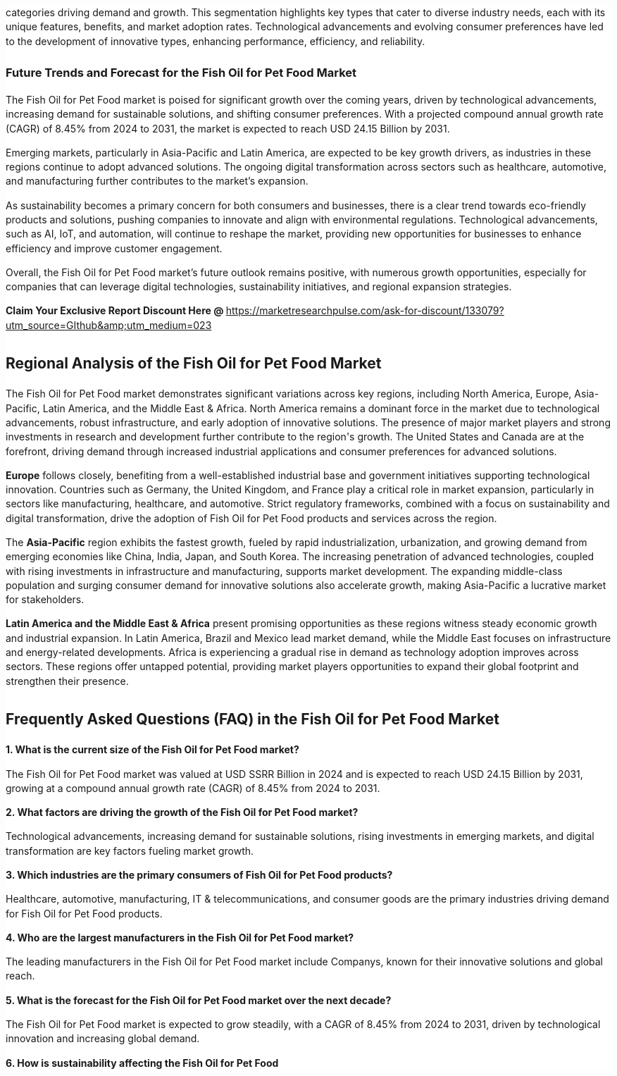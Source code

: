 categories driving demand and growth. This segmentation highlights key types that cater to diverse industry needs, each with its unique features, benefits, and market adoption rates. Technological advancements and evolving consumer preferences have led to the development of innovative types, enhancing performance, efficiency, and reliability.</p><h3>Future Trends and Forecast for the Fish Oil for Pet Food Market</h3><p>The Fish Oil for Pet Food market is poised for significant growth over the coming years, driven by technological advancements, increasing demand for sustainable solutions, and shifting consumer preferences. With a projected compound annual growth rate (CAGR) of 8.45% from 2024 to 2031, the market is expected to reach USD 24.15 Billion by 2031.</p><p>Emerging markets, particularly in Asia-Pacific and Latin America, are expected to be key growth drivers, as industries in these regions continue to adopt advanced solutions. The ongoing digital transformation across sectors such as healthcare, automotive, and manufacturing further contributes to the market&rsquo;s expansion.</p><p>As sustainability becomes a primary concern for both consumers and businesses, there is a clear trend towards eco-friendly products and solutions, pushing companies to innovate and align with environmental regulations. Technological advancements, such as AI, IoT, and automation, will continue to reshape the market, providing new opportunities for businesses to enhance efficiency and improve customer engagement.</p><p>Overall, the Fish Oil for Pet Food market&rsquo;s future outlook remains positive, with numerous growth opportunities, especially for companies that can leverage digital technologies, sustainability initiatives, and regional expansion strategies.</p><p><strong>Claim Your Exclusive Report Discount Here @ </strong><a href="https://marketresearchpulse.com/ask-for-discount/133079?utm_source=GIthub&amp;utm_medium=023">https://marketresearchpulse.com/ask-for-discount/133079?utm_source=GIthub&amp;utm_medium=023</a></p><h2><strong>Regional Analysis of the Fish Oil for Pet Food Market</strong></h2><p>The Fish Oil for Pet Food market demonstrates significant variations across key regions, including North America, Europe, Asia-Pacific, Latin America, and the Middle East &amp; Africa. North America remains a dominant force in the market due to technological advancements, robust infrastructure, and early adoption of innovative solutions. The presence of major market players and strong investments in research and development further contribute to the region's growth. The United States and Canada are at the forefront, driving demand through increased industrial applications and consumer preferences for advanced solutions.</p><p><strong>Europe</strong> follows closely, benefiting from a well-established industrial base and government initiatives supporting technological innovation. Countries such as Germany, the United Kingdom, and France play a critical role in market expansion, particularly in sectors like manufacturing, healthcare, and automotive. Strict regulatory frameworks, combined with a focus on sustainability and digital transformation, drive the adoption of Fish Oil for Pet Food products and services across the region.</p><p>The <strong>Asia-Pacific</strong> region exhibits the fastest growth, fueled by rapid industrialization, urbanization, and growing demand from emerging economies like China, India, Japan, and South Korea. The increasing penetration of advanced technologies, coupled with rising investments in infrastructure and manufacturing, supports market development. The expanding middle-class population and surging consumer demand for innovative solutions also accelerate growth, making Asia-Pacific a lucrative market for stakeholders.</p><p><strong>Latin America and the Middle East &amp; Africa</strong> present promising opportunities as these regions witness steady economic growth and industrial expansion. In Latin America, Brazil and Mexico lead market demand, while the Middle East focuses on infrastructure and energy-related developments. Africa is experiencing a gradual rise in demand as technology adoption improves across sectors. These regions offer untapped potential, providing market players opportunities to expand their global footprint and strengthen their presence.</p><h2><strong>Frequently Asked Questions (FAQ) in the Fish Oil for Pet Food Market</strong></h2><p><strong>1. What is the current size of the Fish Oil for Pet Food market?</strong></p><p>The Fish Oil for Pet Food market was valued at USD SSRR Billion in 2024 and is expected to reach USD 24.15 Billion by 2031, growing at a compound annual growth rate (CAGR) of 8.45% from 2024 to 2031.</p><p><strong>2. What factors are driving the growth of the Fish Oil for Pet Food market?</strong></p><p>Technological advancements, increasing demand for sustainable solutions, rising investments in emerging markets, and digital transformation are key factors fueling market growth.</p><p><strong>3. Which industries are the primary consumers of Fish Oil for Pet Food products?</strong></p><p>Healthcare, automotive, manufacturing, IT &amp; telecommunications, and consumer goods are the primary industries driving demand for Fish Oil for Pet Food products.</p><p><strong>4. Who are the largest manufacturers in the Fish Oil for Pet Food market?</strong></p><p>The leading manufacturers in the Fish Oil for Pet Food market include Companys, known for their innovative solutions and global reach.</p><p><strong>5. What is the forecast for the Fish Oil for Pet Food market over the next decade?</strong></p><p>The Fish Oil for Pet Food market is expected to grow steadily, with a CAGR of 8.45% from 2024 to 2031, driven by technological innovation and increasing global demand.</p><p><strong>6. How is sustainability affecting the Fish Oil for Pet Food